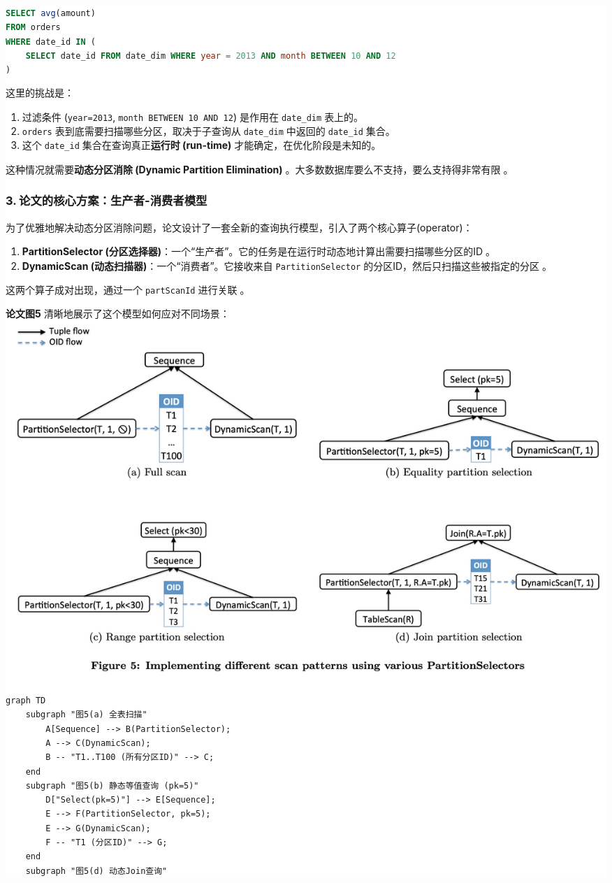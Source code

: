 ```sql
SELECT avg(amount)
FROM orders
WHERE date_id IN (
    SELECT date_id FROM date_dim WHERE year = 2013 AND month BETWEEN 10 AND 12
)
```

这里的挑战是：

1.  过滤条件 (`year=2013`, `month BETWEEN 10 AND 12`) 是作用在 `date_dim` 表上的。
2.  `orders` 表到底需要扫描哪些分区，取决于子查询从 `date_dim` 中返回的 `date_id` 集合。
3.  这个 `date_id` 集合在查询真正**运行时 (run-time)** 才能确定，在优化阶段是未知的。

这种情况就需要**动态分区消除 (Dynamic Partition Elimination)** 。大多数数据库要么不支持，要么支持得非常有限 。

### 3\. 论文的核心方案：生产者-消费者模型

为了优雅地解决动态分区消除问题，论文设计了一套全新的查询执行模型，引入了两个核心算子(operator)：

1.  **PartitionSelector (分区选择器)**：一个“生产者”。它的任务是在运行时动态地计算出需要扫描哪些分区的ID 。
2.  **DynamicScan (动态扫描器)**：一个“消费者”。它接收来自 `PartitionSelector` 的分区ID，然后只扫描这些被指定的分区 。

这两个算子成对出现，通过一个 `partScanId` 进行关联 。

**论文图5** 清晰地展示了这个模型如何应对不同场景：  ![pic](20251019_04_pic_005.jpg) 

```mermaid
graph TD
    subgraph "图5(a) 全表扫描"
        A[Sequence] --> B(PartitionSelector);
        A --> C(DynamicScan);
        B -- "T1..T100 (所有分区ID)" --> C;
    end
    subgraph "图5(b) 静态等值查询 (pk=5)"
        D["Select(pk=5)"] --> E[Sequence];
        E --> F(PartitionSelector, pk=5);
        E --> G(DynamicScan);
        F -- "T1 (分区ID)" --> G;
    end
    subgraph "图5(d) 动态Join查询"
```